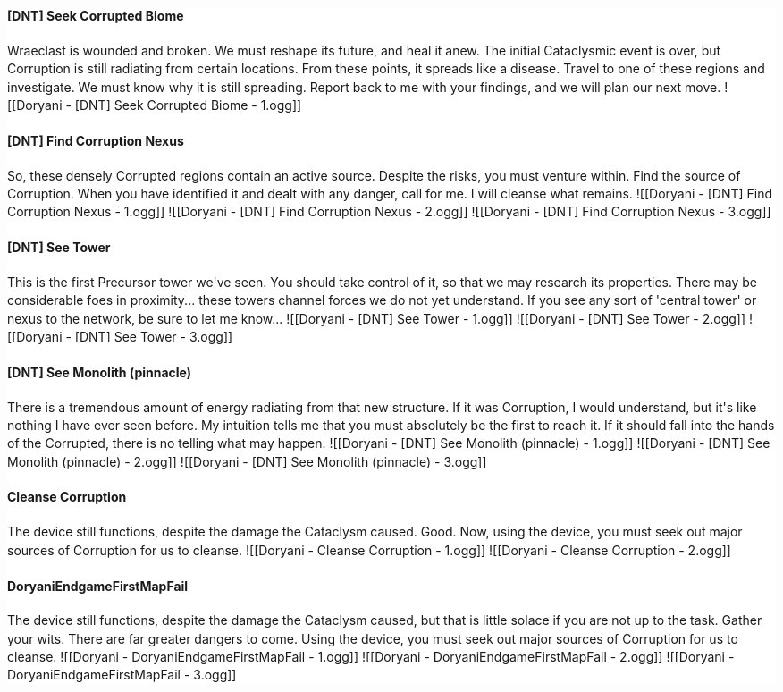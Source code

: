 #### [DNT] Seek Corrupted Biome
Wraeclast is wounded and broken. We must reshape its future, and heal it anew. The initial Cataclysmic event is over, but Corruption is still radiating from certain locations. From these points, it spreads like a disease. Travel to one of these regions and investigate. We must know why it is still spreading. Report back to me with your findings, and we will plan our next move.
![[Doryani - [DNT] Seek Corrupted Biome - 1.ogg]]

#### [DNT] Find Corruption Nexus
So, these densely Corrupted regions contain an active source. Despite the risks, you must venture within. Find the source of Corruption. When you have identified it and dealt with any danger, call for me. I will cleanse what remains.
![[Doryani - [DNT] Find Corruption Nexus - 1.ogg]]
![[Doryani - [DNT] Find Corruption Nexus - 2.ogg]]
![[Doryani - [DNT] Find Corruption Nexus - 3.ogg]]

#### [DNT] See Tower
This is the first Precursor tower we've seen. You should take control of it, so that we may research its properties. There may be considerable foes in proximity... these towers channel forces we do not yet understand. If you see any sort of 'central tower' or nexus to the network, be sure to let me know...
![[Doryani - [DNT] See Tower - 1.ogg]]
![[Doryani - [DNT] See Tower - 2.ogg]]
![[Doryani - [DNT] See Tower - 3.ogg]]

#### [DNT] See Monolith (pinnacle)
There is a tremendous amount of energy radiating from that new structure. If it was Corruption, I would understand, but it's like nothing I have ever seen before. My intuition tells me that you must absolutely be the first to reach it. If it should fall into the hands of the Corrupted, there is no telling what may happen.
![[Doryani - [DNT] See Monolith (pinnacle) - 1.ogg]]
![[Doryani - [DNT] See Monolith (pinnacle) - 2.ogg]]
![[Doryani - [DNT] See Monolith (pinnacle) - 3.ogg]]

#### Cleanse Corruption
The device still functions, despite the damage the Cataclysm caused. Good. Now, using the device, you must seek out major sources of Corruption for us to cleanse.
![[Doryani - Cleanse Corruption - 1.ogg]]
![[Doryani - Cleanse Corruption - 2.ogg]]

#### DoryaniEndgameFirstMapFail
The device still functions, despite the damage the Cataclysm caused, but that is little solace if you are not up to the task. Gather your wits. There are far greater dangers to come. Using the device, you must seek out major sources of Corruption for us to cleanse.
![[Doryani - DoryaniEndgameFirstMapFail - 1.ogg]]
![[Doryani - DoryaniEndgameFirstMapFail - 2.ogg]]
![[Doryani - DoryaniEndgameFirstMapFail - 3.ogg]]
